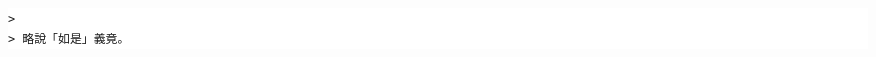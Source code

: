     >
    > 略說「如是」義竟。

[^5]: （1）印順導師《佛在人間》，p.123：

    > 經上說：「信為欲依，欲為勤依」。有了堅固的信心，即會有強烈的願欲，也一定有實行善法的精進。這三者是相關聯的，而根本是信心。

    （2）印順導師《學佛三要》，p.69：

    > 佛法中說：「信為欲依，欲為勤（精進）依」。依止真切的信心，會引起真誠的願欲。有真誠的願欲，自然會起勇猛精進的實行。由信而願，由願而勇進，為從信仰而生力量的一貫發展。精進勇猛，雖是遍於一切善行的，但要從信願的引發而來。

    （3）印順導師《成佛之道》，p.302：

    > 勝解堅固力，歡喜休息力，能修於四力，精進不為難！
    >
    > 怯弱懈怠眾生，不敢精進的直入大乘，所以以易行的方便道，信願為方便，引入大乘的精進道。其實，如能得善巧方便，精進也並非難以成就。這應該修集四種力來助成精進。
    >
    > 一、「勝解」力：勝解是**深刻的信解**。信解善惡業報的因果道理，及菩薩行的功德與違犯的過失。**若能深刻信解，就會生起樂欲，要求遠離一切惡，成就一切功德。從這樣的勝解欲樂，就能引發精進而使之修行。所以說：『信為欲依，欲為勤依』。越是信解深徹，也就越能精進修行。**...〔下略〕...

    （4）印順導師《佛在人間》，p.93 \~ p.94：

    > 三、**勇猛勝：**娑婆世界──堪忍的人類，是最能耐苦的。祇要所做的事情，自覺得有意義，即使任何艱苦的情況，也能忍受，毫不猶豫。「信為欲依，欲為勤依」，欲即願欲，是企圖達成某一目標的希願；勤即精進，是以積極的行動去努力完成。
    >
    > **從願欲而起精勤，即從內心的想望，引發實踐的毅力。提起精神去做時，就是刀山火坑在前，也要冒險過去，這種剛健勇猛的毅力，為人類特勝的地方。**...〔下略〕...

    （5）印順導師《學佛三要》，p.88：

    > 「信」是什麼？以「心淨為性」，這是非常難懂的！要從**^〔1〕^引發信心的因緣，與^〔2〕^信心所起的成果**來說明。
    >
    > **^〔1〕^**「深忍」，是深刻的忍可，即「勝解」。由於深刻的有力的理解，能引發信心，所以說**「勝解為信因」**。**^〔2〕^**「樂欲」，是要實現目的的希求、願望。有信心，必有願欲，所以說**「樂欲為信果」**。這本來與中山先生的：「有思想而後有信仰，有信仰而後有力量」相近。**信心，在這深刻的理解與懇切的欲求中顯出；是從理智所引起，而又能策發意欲的。**
    >
    > **信以心淨為體性，這是真摯而純潔的好感與景慕；這是使內心歸於安定澄淨的心力，所以說如水清珠的能清濁水一樣。**信心一起，心地純淨而安定，沒有疑惑，於三寶充滿了崇仰的真誠。**由於見得真，信得切，必然的要求從自己的實踐中去實現佛法**。這可見**佛說淨信，從理智中來，與神教的信仰，截然不同。**

[^6]: （1）印順導師《佛法概論》，p.15 \~ p.16：

    > **自覺與覺他**
    > 佛陀的正覺，不單是理智的解悟，是明月一般的在萬里無雲的空中，遍照一切，充滿了光明喜樂與清涼。現在，姑從自覺與覺他說。
    >
    > 佛陀是自覺者，不同聲聞弟子的「悟不由他」，是「自覺誰嬭師」的自覺。佛法由釋尊的創見而流布人間，他是創覺者，所以稱為佛陀。佛世的多聞聖弟子──聲聞，雖也能正覺解脫，與佛同樣的稱為阿羅漢，卻沒有被稱為佛的。所以**我們說釋尊是覺者，應重視他的創覺性。**
    >
    > 釋尊本是人，而竟被推尊為佛陀了。這因為釋尊在菩提樹下，**創覺緣起法性，離一切戲論，得到無上的解脫。佛陀的所以為佛陀，在乎正覺緣起法性，這是佛陀的法身。**
    >
    > 釋尊證覺緣起法身而成佛，如弟子而正覺緣起法的，也能證得法身；不過約聞佛的教聲而覺悟說，所以稱為聲聞。
    >
    > 「如須陀洹得是法分名為初得法身，乃至阿羅漢辟支佛名後得法身」（羅什答慧遠書）。能得法身的佛弟子，是真能窺見佛陀之所以為佛陀的，所以釋尊說：「見緣起即見法，見法即見佛」。須菩提尊者的深觀法空，釋尊也推許他「先見我身」。
    >
    > 因釋尊覺法成佛，引**出見法即見佛**的精義。再進，那就是**「法身常在」**。釋尊說：**「我諸弟子展轉行之，則是如來法身常在而不滅也」**（遺教經）。**法身的是否常在，依佛弟子的行踐而定。有精勤的實行者，就有現覺法性者，有能見佛陀的所以為佛陀者，法身也就因此而實現在人間。佛法的不斷流行，有不斷的勤行者，法身這才常在人間而不滅。**「法身常在」的論題，是何等深刻、正確而有力！

    （2）印順導師《般若經講記》，p.200 \~ p.201：

    > 這過去、現在、未來的「三世諸佛」，四方、四維、上下的十方諸佛，從最初發心，中間修菩薩行，直到最後成佛，無不是依般若為先導的。所以說：「依般若波羅蜜多故，得阿耨多羅三藐三菩提」。阿耨多羅譯無上，三藐三菩提譯正等正覺；合稱為無上正等覺，或無上正遍覺。
    >
    > **正覺，即對宇宙人生真理有根本的正確覺悟；^〔1〕^**聲聞緣覺也可證得，但不能普遍；**^〔2〕^**菩薩雖能普遍，然如十三十四的月亮，還沒有圓滿，不是無上；**^〔3〕^**唯佛所證，如十五夜月的圓滿，故名無上正遍覺。


[^1]: 案：凡「加框」者，皆為編者所加。
[^2]: 案：1、凡「首行未空二格的段落」，在印順導師的原文中，皆屬「同一段落」。
[^3]: （1）印順導師《勝鬘經講記》，p.20：
[^4]: 《大智度論》卷1〈1 序品〉(CBETA, T25, p. 62c17-p. 64a13)：
[^7]: 印順導師《佛法概論》，p.21 \~ p.25：
[^8]: （1）印順導師《大乘起信論講記》，p.312：
[^9]: 印順導師《中觀今論》，p.1 \~ p.3：